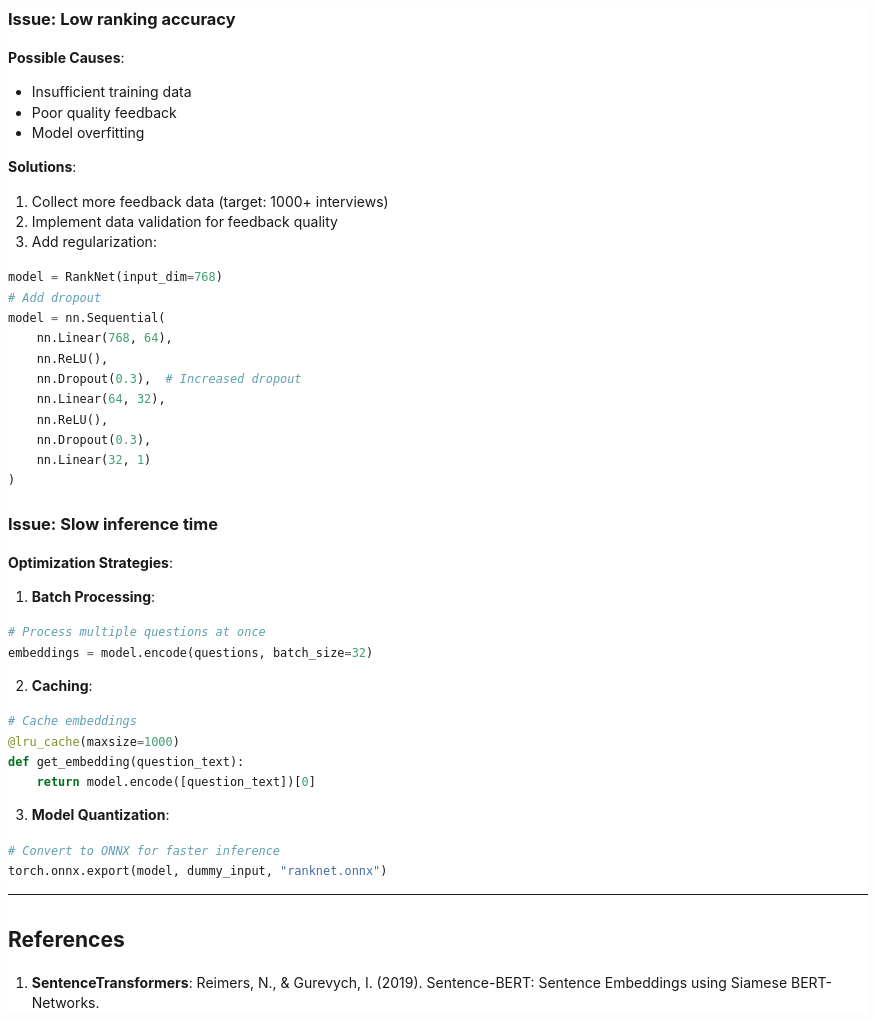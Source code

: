 ### Issue: Low ranking accuracy

**Possible Causes**:
- Insufficient training data
- Poor quality feedback
- Model overfitting

**Solutions**:
1. Collect more feedback data (target: 1000+ interviews)
2. Implement data validation for feedback quality
3. Add regularization:
```python
model = RankNet(input_dim=768)
# Add dropout
model = nn.Sequential(
    nn.Linear(768, 64),
    nn.ReLU(),
    nn.Dropout(0.3),  # Increased dropout
    nn.Linear(64, 32),
    nn.ReLU(),
    nn.Dropout(0.3),
    nn.Linear(32, 1)
)
```

### Issue: Slow inference time

**Optimization Strategies**:
1. **Batch Processing**:
```python
# Process multiple questions at once
embeddings = model.encode(questions, batch_size=32)
```

2. **Caching**:
```python
# Cache embeddings
@lru_cache(maxsize=1000)
def get_embedding(question_text):
    return model.encode([question_text])[0]
```

3. **Model Quantization**:
```python
# Convert to ONNX for faster inference
torch.onnx.export(model, dummy_input, "ranknet.onnx")
```

---

## References

1. **SentenceTransformers**: Reimers, N., & Gurevych, I. (2019). Sentence-BERT: Sentence Embeddings using Siamese BERT-Networks.
